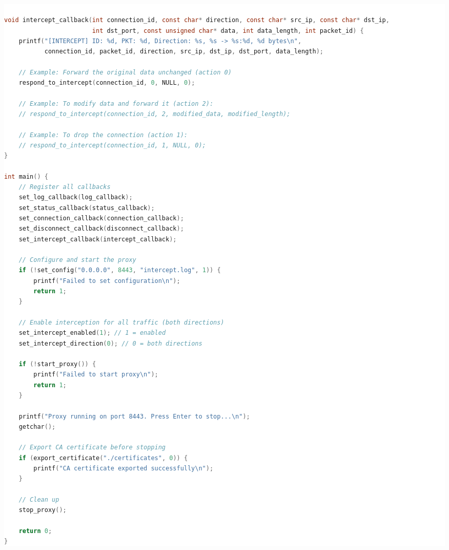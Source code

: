 ```c

void intercept_callback(int connection_id, const char* direction, const char* src_ip, const char* dst_ip,
                        int dst_port, const unsigned char* data, int data_length, int packet_id) {
    printf("[INTERCEPT] ID: %d, PKT: %d, Direction: %s, %s -> %s:%d, %d bytes\n",
           connection_id, packet_id, direction, src_ip, dst_ip, dst_port, data_length);

    // Example: Forward the original data unchanged (action 0)
    respond_to_intercept(connection_id, 0, NULL, 0);

    // Example: To modify data and forward it (action 2):
    // respond_to_intercept(connection_id, 2, modified_data, modified_length);

    // Example: To drop the connection (action 1):
    // respond_to_intercept(connection_id, 1, NULL, 0);
}

int main() {
    // Register all callbacks
    set_log_callback(log_callback);
    set_status_callback(status_callback);
    set_connection_callback(connection_callback);
    set_disconnect_callback(disconnect_callback);
    set_intercept_callback(intercept_callback);

    // Configure and start the proxy
    if (!set_config("0.0.0.0", 8443, "intercept.log", 1)) {
        printf("Failed to set configuration\n");
        return 1;
    }

    // Enable interception for all traffic (both directions)
    set_intercept_enabled(1); // 1 = enabled
    set_intercept_direction(0); // 0 = both directions

    if (!start_proxy()) {
        printf("Failed to start proxy\n");
        return 1;
    }

    printf("Proxy running on port 8443. Press Enter to stop...\n");
    getchar();

    // Export CA certificate before stopping
    if (export_certificate("./certificates", 0)) {
        printf("CA certificate exported successfully\n");
    }

    // Clean up
    stop_proxy();

    return 0;
}
```
